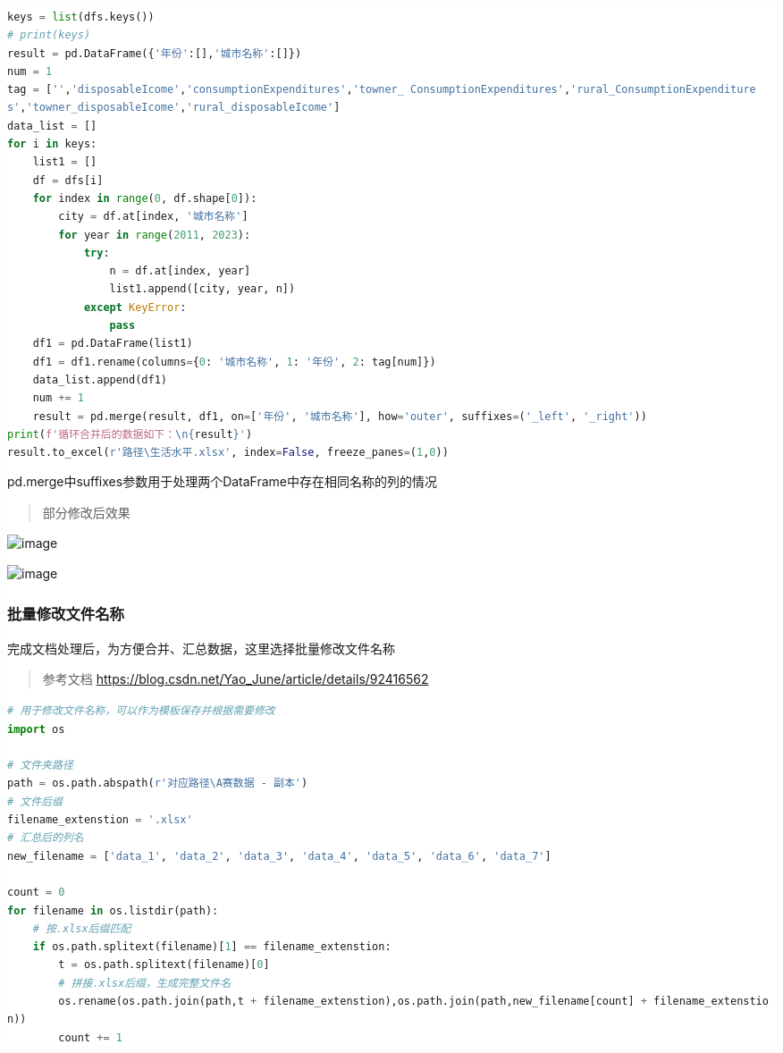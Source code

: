 ```python
keys = list(dfs.keys())
# print(keys)
result = pd.DataFrame({'年份':[],'城市名称':[]})
num = 1
tag = ['','disposableIcome','consumptionExpenditures','towner_ ConsumptionExpenditures','rural_ConsumptionExpenditures','towner_disposableIcome','rural_disposableIcome']
data_list = []
for i in keys:
    list1 = []
    df = dfs[i]
    for index in range(0, df.shape[0]):
        city = df.at[index, '城市名称']
        for year in range(2011, 2023):
            try:
                n = df.at[index, year]
                list1.append([city, year, n])
            except KeyError:
                pass
    df1 = pd.DataFrame(list1)
    df1 = df1.rename(columns={0: '城市名称', 1: '年份', 2: tag[num]})
    data_list.append(df1)
    num += 1
    result = pd.merge(result, df1, on=['年份', '城市名称'], how='outer', suffixes=('_left', '_right'))
print(f'循环合并后的数据如下：\n{result}')
result.to_excel(r'路径\生活水平.xlsx', index=False, freeze_panes=(1,0))
```
pd.merge中suffixes参数用于处理两个DataFrame中存在相同名称的列的情况
> 部分修改后效果

![image](https://github.com/user-attachments/assets/9aa013ff-2881-458f-9de2-b74bdab807ac)

![image](https://github.com/user-attachments/assets/276e3dcf-205f-445d-9f34-d1fbbf69a5fb)

### 批量修改文件名称
完成文档处理后，为方便合并、汇总数据，这里选择批量修改文件名称
> 参考文档
https://blog.csdn.net/Yao_June/article/details/92416562
```python
# 用于修改文件名称，可以作为模板保存并根据需要修改
import os

# 文件夹路径
path = os.path.abspath(r'对应路径\A赛数据 - 副本')
# 文件后缀
filename_extenstion = '.xlsx'
# 汇总后的列名
new_filename = ['data_1', 'data_2', 'data_3', 'data_4', 'data_5', 'data_6', 'data_7']

count = 0
for filename in os.listdir(path):
    # 按.xlsx后缀匹配
    if os.path.splitext(filename)[1] == filename_extenstion:
        t = os.path.splitext(filename)[0]
        # 拼接.xlsx后缀，生成完整文件名
        os.rename(os.path.join(path,t + filename_extenstion),os.path.join(path,new_filename[count] + filename_extenstion))
        count += 1
```
